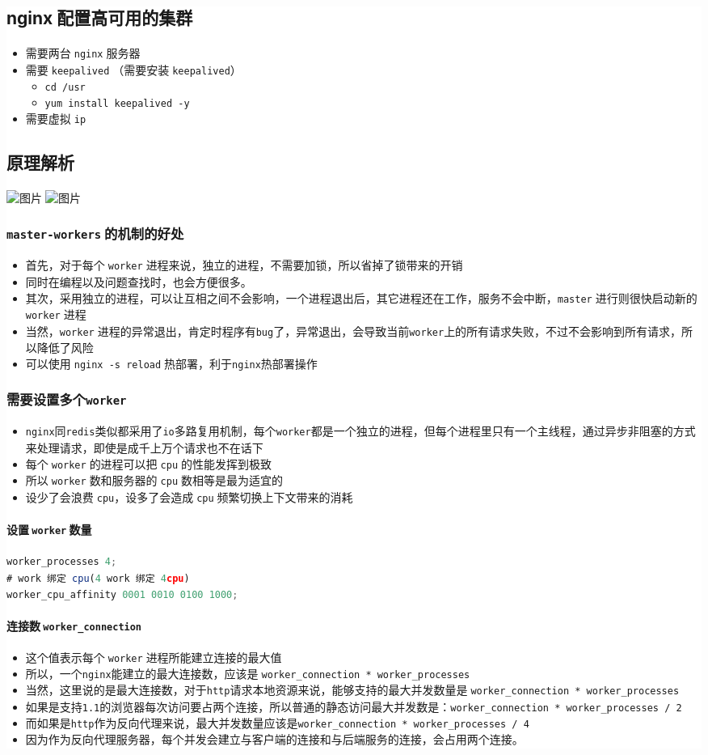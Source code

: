 ## nginx 配置高可用的集群

- 需要两台 `nginx` 服务器
- 需要 `keepalived` （需要安装 `keepalived`）
  - `cd /usr`
  - `yum install keepalived -y`
- 需要虚拟 `ip`

## 原理解析

<img src="https://raw.githubusercontent.com/coderlyu/au-blog/master/docs/.vuepress/public/images/blogs/nginx-1.png" alt="图片">
<img src="https://raw.githubusercontent.com/coderlyu/au-blog/master/docs/.vuepress/public/images/blogs/nginx-2.png" alt="图片">

### `master-workers` 的机制的好处

- 首先，对于每个 `worker` 进程来说，独立的进程，不需要加锁，所以省掉了锁带来的开销
- 同时在编程以及问题查找时，也会方便很多。
- 其次，采用独立的进程，可以让互相之间不会影响，一个进程退出后，其它进程还在工作，服务不会中断，`master` 进行则很快启动新的 `worker` 进程
- 当然，`worker` 进程的异常退出，肯定时程序有`bug`了，异常退出，会导致当前`worker`上的所有请求失败，不过不会影响到所有请求，所以降低了风险
- 可以使用 `nginx -s reload` 热部署，利于`nginx`热部署操作

### 需要设置多个`worker`

- `nginx`同`redis`类似都采用了`io`多路复用机制，每个`worker`都是一个独立的进程，但每个进程里只有一个主线程，通过异步非阻塞的方式来处理请求，即使是成千上万个请求也不在话下
- 每个 `worker` 的进程可以把 `cpu` 的性能发挥到极致
- 所以 `worker` 数和服务器的 `cpu` 数相等是最为适宜的
- 设少了会浪费 `cpu`，设多了会造成 `cpu` 频繁切换上下文带来的消耗

#### 设置 `worker` 数量

```js
worker_processes 4;
# work 绑定 cpu(4 work 绑定 4cpu)
worker_cpu_affinity 0001 0010 0100 1000;
```

#### 连接数 `worker_connection`

- 这个值表示每个 `worker` 进程所能建立连接的最大值
- 所以，一个`nginx`能建立的最大连接数，应该是 `worker_connection * worker_processes`
- 当然，这里说的是最大连接数，对于`http`请求本地资源来说，能够支持的最大并发数量是 `worker_connection * worker_processes`
- 如果是支持`1.1`的浏览器每次访问要占两个连接，所以普通的静态访问最大并发数是：`worker_connection * worker_processes / 2`
- 而如果是`http`作为反向代理来说，最大并发数量应该是`worker_connection * worker_processes / 4`
- 因为作为反向代理服务器，每个并发会建立与客户端的连接和与后端服务的连接，会占用两个连接。

